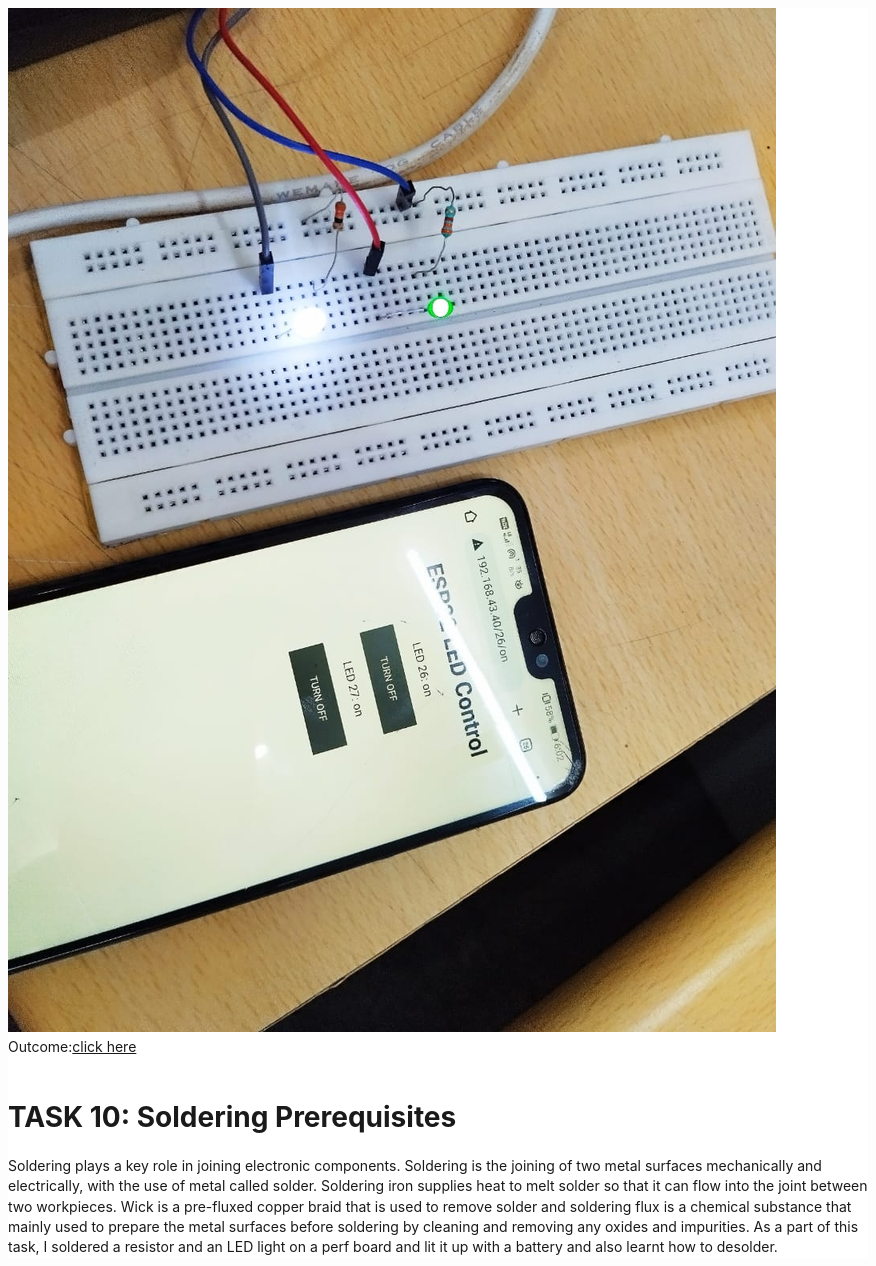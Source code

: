   ![image](https://github.com/devikakanekalmutt-collab/level--0/blob/main/WhatsApp%20Image%202025-09-10%20at%2012.19.59%20AM.jpeg?raw=true)
  Outcome:[click here](https://youtu.be/-3J3BULp9CY)
   # TASK 10: Soldering Prerequisites
   Soldering plays a key role in joining electronic components. Soldering is the joining of two metal surfaces mechanically and electrically, with the use of metal called solder. Soldering iron supplies heat to melt solder so that it can flow into the joint between two workpieces. Wick is a pre-fluxed copper braid that is used to remove solder and soldering flux is a chemical substance that mainly used to prepare the metal surfaces before soldering by cleaning and removing any oxides and impurities. As a part of this task, I soldered a resistor and an LED light on a perf board and lit it up with a battery and also learnt how to desolder.
